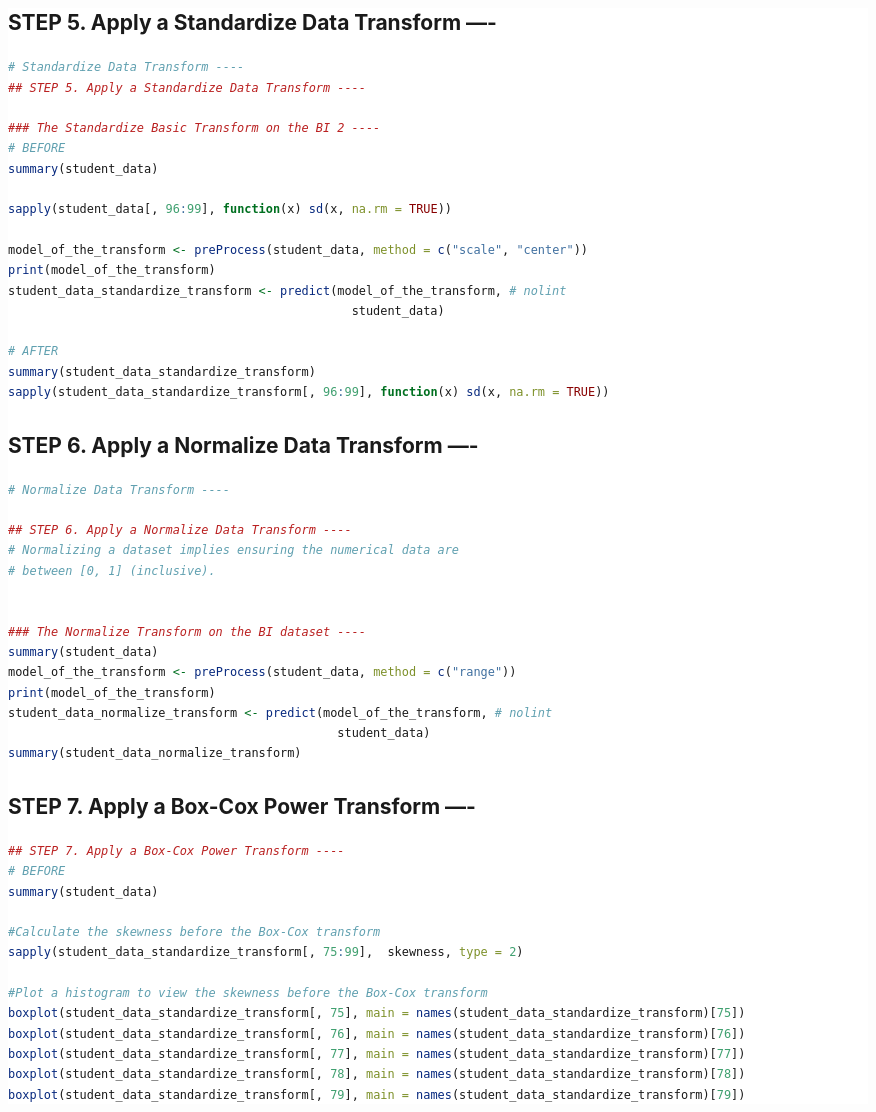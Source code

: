## STEP 5. Apply a Standardize Data Transform —-

``` r
# Standardize Data Transform ----
## STEP 5. Apply a Standardize Data Transform ----

### The Standardize Basic Transform on the BI 2 ----
# BEFORE
summary(student_data)

sapply(student_data[, 96:99], function(x) sd(x, na.rm = TRUE))

model_of_the_transform <- preProcess(student_data, method = c("scale", "center"))
print(model_of_the_transform)
student_data_standardize_transform <- predict(model_of_the_transform, # nolint
                                                student_data)

# AFTER
summary(student_data_standardize_transform)
sapply(student_data_standardize_transform[, 96:99], function(x) sd(x, na.rm = TRUE))
```

## STEP 6. Apply a Normalize Data Transform —-

``` r
# Normalize Data Transform ----

## STEP 6. Apply a Normalize Data Transform ----
# Normalizing a dataset implies ensuring the numerical data are
# between [0, 1] (inclusive).


### The Normalize Transform on the BI dataset ----
summary(student_data)
model_of_the_transform <- preProcess(student_data, method = c("range"))
print(model_of_the_transform)
student_data_normalize_transform <- predict(model_of_the_transform, # nolint
                                              student_data)
summary(student_data_normalize_transform)
```

## STEP 7. Apply a Box-Cox Power Transform —-

``` r
## STEP 7. Apply a Box-Cox Power Transform ----
# BEFORE
summary(student_data)

#Calculate the skewness before the Box-Cox transform
sapply(student_data_standardize_transform[, 75:99],  skewness, type = 2)

#Plot a histogram to view the skewness before the Box-Cox transform
boxplot(student_data_standardize_transform[, 75], main = names(student_data_standardize_transform)[75])
boxplot(student_data_standardize_transform[, 76], main = names(student_data_standardize_transform)[76])
boxplot(student_data_standardize_transform[, 77], main = names(student_data_standardize_transform)[77])
boxplot(student_data_standardize_transform[, 78], main = names(student_data_standardize_transform)[78])
boxplot(student_data_standardize_transform[, 79], main = names(student_data_standardize_transform)[79])
```